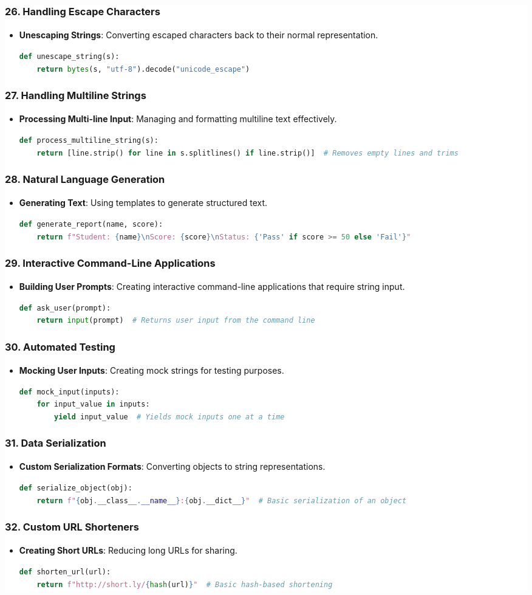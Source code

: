 ### 26. **Handling Escape Characters**
- **Unescaping Strings**: Converting escaped characters back to their normal representation.
  ```python
  def unescape_string(s):
      return bytes(s, "utf-8").decode("unicode_escape")
  ```

### 27. **Handling Multiline Strings**
- **Processing Multi-line Input**: Managing and formatting multiline text effectively.
  ```python
  def process_multiline_string(s):
      return [line.strip() for line in s.splitlines() if line.strip()]  # Removes empty lines and trims
  ```

### 28. **Natural Language Generation**
- **Generating Text**: Using templates to generate structured text.
  ```python
  def generate_report(name, score):
      return f"Student: {name}\nScore: {score}\nStatus: {'Pass' if score >= 50 else 'Fail'}"
  ```

### 29. **Interactive Command-Line Applications**
- **Building User Prompts**: Creating interactive command-line applications that require string input.
  ```python
  def ask_user(prompt):
      return input(prompt)  # Returns user input from the command line
  ```

### 30. **Automated Testing**
- **Mocking User Inputs**: Creating mock strings for testing purposes.
  ```python
  def mock_input(inputs):
      for input_value in inputs:
          yield input_value  # Yields mock inputs one at a time
  ```

### 31. **Data Serialization**
- **Custom Serialization Formats**: Converting objects to string representations.
  ```python
  def serialize_object(obj):
      return f"{obj.__class__.__name__}:{obj.__dict__}"  # Basic serialization of an object
  ```

### 32. **Custom URL Shorteners**
- **Creating Short URLs**: Reducing long URLs for sharing.
  ```python
  def shorten_url(url):
      return f"http://short.ly/{hash(url)}"  # Basic hash-based shortening
  ```
